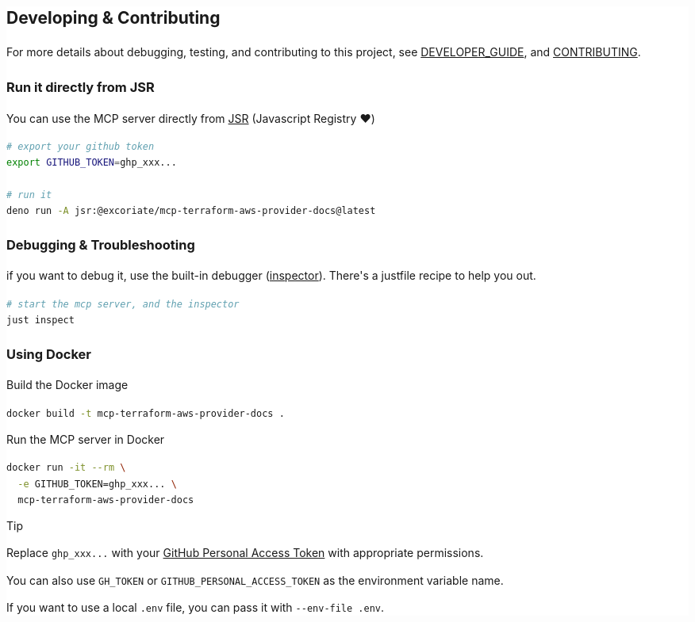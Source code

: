 ## Developing & Contributing

For more details about debugging, testing, and contributing to this project,
see [DEVELOPER_GUIDE](DEVELOPER_GUIDE.md), and [CONTRIBUTING](CONTRIBUTING.md).

### Run it directly from JSR

You can use the MCP server directly from [JSR](https://jsr.io/) (Javascript
Registry ❤️)

```sh
# export your github token
export GITHUB_TOKEN=ghp_xxx...

# run it
deno run -A jsr:@excoriate/mcp-terraform-aws-provider-docs@latest
```

### Debugging & Troubleshooting

if you want to debug it, use the built-in debugger
([inspector](https://modelcontextprotocol.io/docs/tools/inspector)). There's a
justfile recipe to help you out.

```sh
# start the mcp server, and the inspector
just inspect
```

### Using Docker

Build the Docker image

```sh
docker build -t mcp-terraform-aws-provider-docs .
```

Run the MCP server in Docker

```sh
docker run -it --rm \
  -e GITHUB_TOKEN=ghp_xxx... \
  mcp-terraform-aws-provider-docs
```

> [!TIP]
> Replace `ghp_xxx...` with your
> [GitHub Personal Access Token](https://docs.github.com/en/authentication/keeping-your-account-and-data-secure/managing-your-personal-access-tokens)
> with appropriate permissions.
>
> You can also use `GH_TOKEN` or `GITHUB_PERSONAL_ACCESS_TOKEN` as the
> environment variable name.
>
> If you want to use a local `.env` file, you can pass it with
> `--env-file .env`.
